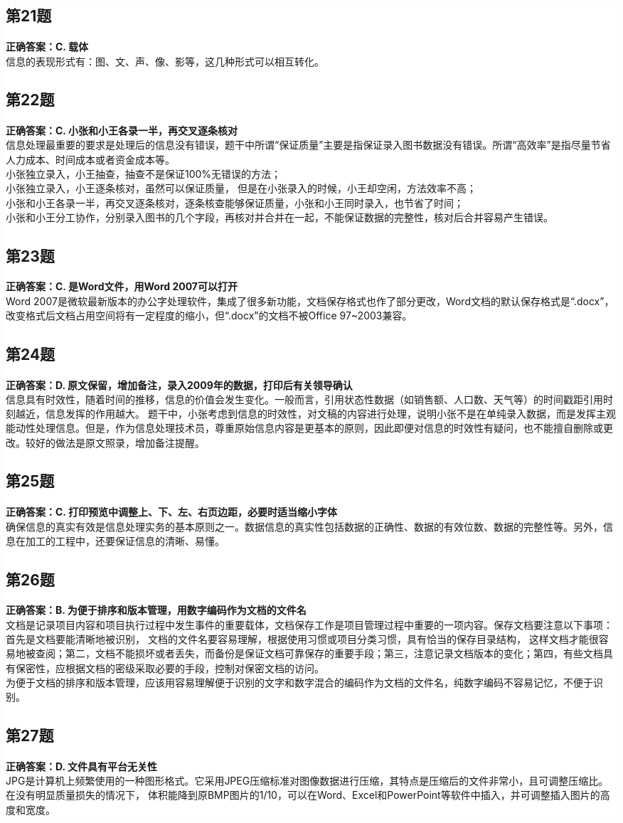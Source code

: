 
## 第21题 ##

**正确答案：C. 载体**  
信息的表现形式有：图、文、声、像、影等，这几种形式可以相互转化。  


## 第22题 ##

**正确答案：C. 小张和小王各录一半，再交叉逐条核对**  
信息处理最重要的要求是处理后的信息没有错误，题干中所谓“保证质量”主要是指保证录入图书数据没有错误。所谓“高效率”是指尽量节省人力成本、时间成本或者资金成本等。  
小张独立录入，小王抽查，抽查不是保证100%无错误的方法；  
小张独立录入，小王逐条核对，虽然可以保证质量， 但是在小张录入的时候，小王却空闲，方法效率不高；  
小张和小王各录一半，再交叉逐条核对，逐条核查能够保证质量，小张和小王同时录入，也节省了时间；  
小张和小王分工协作，分别录入图书的几个字段，再核对并合并在一起，不能保证数据的完整性，核对后合并容易产生错误。  


## 第23题 ##

**正确答案：C. 是Word文件，用Word 2007可以打开**  
Word 2007是微软最新版本的办公字处理软件，集成了很多新功能，文档保存格式也作了部分更改，Word文档的默认保存格式是“.docx”，改变格式后文档占用空间将有一定程度的缩小，但“.docx”的文档不被Office 97~2003兼容。  


## 第24题 ##

**正确答案：D. 原文保留，增加备注，录入2009年的数据，打印后有关领导确认**  
信息具有时效性，随着时间的推移，信息的价值会发生变化。一般而言，引用状态性数据（如销售额、人口数、天气等）的时间戳距引用时刻越近，信息发挥的作用越大。 题干中，小张考虑到信息的时效性，对文稿的内容进行处理，说明小张不是在单纯录入数据，而是发挥主观能动性处理信息。但是，作为信息处理技术员，尊重原始信息内容是更基本的原则，因此即便对信息的时效性有疑问，也不能擅自删除或更改。较好的做法是原文照录，增加备注提醒。  


## 第25题 ##

**正确答案：C. 打印预览中调整上、下、左、右页边距，必要时适当缩小字体**  
确保信息的真实有效是信息处理实务的基本原则之一。数据信息的真实性包括数据的正确性、数据的有效位数、数据的完整性等。另外，信息在加工的工程中，还要保证信息的清晰、易懂。  


## 第26题 ##

**正确答案：B. 为便于排序和版本管理，用数字编码作为文档的文件名**  
文档是记录项目内容和项目执行过程中发生事件的重要载体，文档保存工作是项目管理过程中重要的一项内容。保存文档要注意以下事项：首先是文档要能清晰地被识别， 文档的文件名要容易理解，根据使用习惯或项目分类习惯，具有恰当的保存目录结构， 这样文档才能很容易地被查阅；第二，文档不能损坏或者丢失，而备份是保证文档可靠保存的重要手段；第三，注意记录文档版本的变化；第四，有些文档具有保密性，应根据文档的密级采取必要的手段，控制对保密文档的访问。  
为便于文档的排序和版本管理，应该用容易理解便于识别的文字和数字混合的编码作为文档的文件名，纯数字编码不容易记忆，不便于识别。  


## 第27题 ##

**正确答案：D. 文件具有平台无关性**  
JPG是计算机上频繁使用的一种图形格式。它采用JPEG压缩标准对图像数据进行压缩，其特点是压缩后的文件非常小，且可调整压缩比。在没有明显质量损失的情况下， 体积能降到原BMP图片的1/10，可以在Word、Excel和PowerPoint等软件中插入，并可调整插入图片的高度和宽度。  

